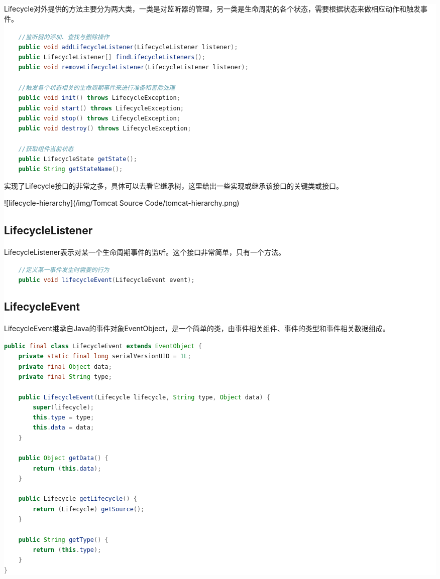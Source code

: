 Lifecycle对外提供的方法主要分为两大类，一类是对监听器的管理，另一类是生命周期的各个状态，需要根据状态来做相应动作和触发事件。

```java
    //监听器的添加、查找与删除操作
    public void addLifecycleListener(LifecycleListener listener);
    public LifecycleListener[] findLifecycleListeners();
    public void removeLifecycleListener(LifecycleListener listener);

    //触发各个状态相关的生命周期事件来进行准备和善后处理
    public void init() throws LifecycleException;
    public void start() throws LifecycleException;
    public void stop() throws LifecycleException;
    public void destroy() throws LifecycleException;

    //获取组件当前状态
    public LifecycleState getState();
    public String getStateName();
```

实现了Lifecycle接口的非常之多，具体可以去看它继承树，这里给出一些实现或继承该接口的关键类或接口。

![lifecycle-hierarchy](/img/Tomcat Source Code/tomcat-hierarchy.png)

## LifecycleListener

LifecycleListener表示对某一个生命周期事件的监听。这个接口非常简单，只有一个方法。

```java
    //定义某一事件发生时需要的行为
    public void lifecycleEvent(LifecycleEvent event);
```

## LifecycleEvent

LifecycleEvent继承自Java的事件对象EventObject，是一个简单的类，由事件相关组件、事件的类型和事件相关数据组成。

```java
public final class LifecycleEvent extends EventObject {
    private static final long serialVersionUID = 1L;
    private final Object data;
    private final String type;

    public LifecycleEvent(Lifecycle lifecycle, String type, Object data) {
        super(lifecycle);
        this.type = type;
        this.data = data;
    }

    public Object getData() {
        return (this.data);
    }

    public Lifecycle getLifecycle() {
        return (Lifecycle) getSource();
    }

    public String getType() {
        return (this.type);
    }
}
```
